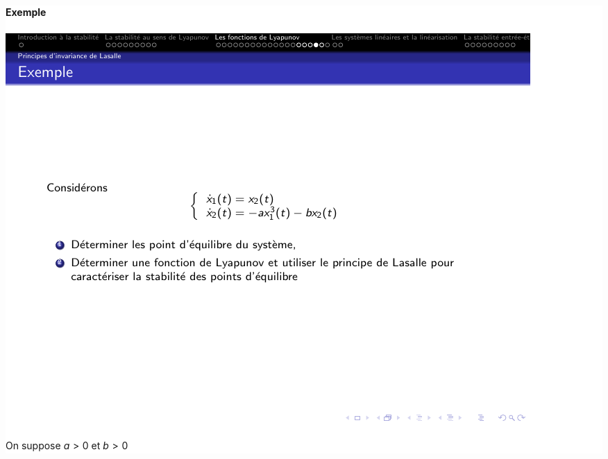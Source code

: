 
#### Exemple

![](/assets/images/B2.CNL.CM.SystCompl.SlidePartie1.20221109-31.png)

On suppose $a>0$ et $b>0$
